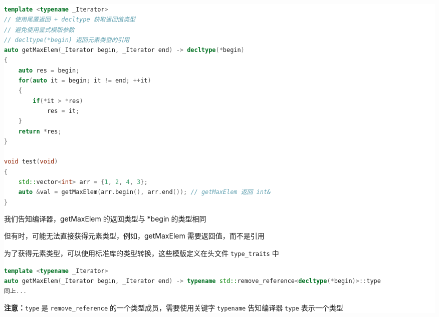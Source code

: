 ```cpp
template <typename _Iterator>
// 使用尾置返回 + decltype 获取返回值类型
// 避免使用显式模版参数
// decltype(*begin) 返回元素类型的引用
auto getMaxElem(_Iterator begin, _Iterator end) -> decltype(*begin)
{
    auto res = begin;
    for(auto it = begin; it != end; ++it)
    {
        if(*it > *res)
            res = it;
    }
    return *res;
}

void test(void)
{
    std::vector<int> arr = {1, 2, 4, 3};
    auto &val = getMaxElem(arr.begin(), arr.end()); // getMaxElem 返回 int&
}
```

我们告知编译器，getMaxElem 的返回类型与 *begin 的类型相同

但有时，可能无法直接获得元素类型，例如，getMaxElem 需要返回值，而不是引用

为了获得元素类型，可以使用标准库的类型转换，这些模版定义在头文件 `type_traits` 中

```cpp
template <typename _Iterator>
auto getMaxElem(_Iterator begin, _Iterator end) -> typename std::remove_reference<decltype(*begin)>::type
同上...
```

**注意：**`type` 是 `remove_reference` 的一个类型成员，需要使用关键字 `typename` 告知编译器 `type` 表示一个类型
